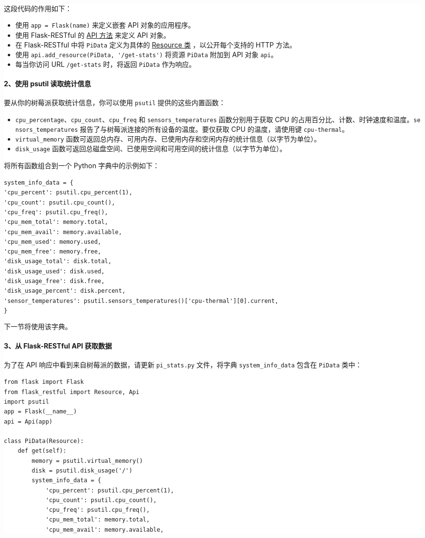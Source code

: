 这段代码的作用如下：


* 使用 `app = Flask(name)` 来定义嵌套 API 对象的应用程序。
* 使用 Flask-RESTful 的 [API 方法](https://flask-restful.readthedocs.io/en/latest/api.html#id1) 来定义 API 对象。
* 在 Flask-RESTful 中将 `PiData` 定义为具体的 [Resource 类](https://flask-restful.readthedocs.io/en/latest/api.html#flask_restful.Resource) ，以公开每个支持的 HTTP 方法。
* 使用 `api.add_resource(PiData, '/get-stats')` 将资源 `PiData` 附加到 API 对象 `api`。
* 每当你访问 URL `/get-stats` 时，将返回 `PiData` 作为响应。


#### 2、使用 psutil 读取统计信息


要从你的树莓派获取统计信息，你可以使用 `psutil` 提供的这些内置函数：


* `cpu_percentage`、`cpu_count`、`cpu_freq` 和 `sensors_temperatures` 函数分别用于获取 CPU 的占用百分比、计数、时钟速度和温度。`sensors_temperatures` 报告了与树莓派连接的所有设备的温度。要仅获取 CPU 的温度，请使用键 `cpu-thermal`。
* `virtual_memory` 函数可返回总内存、可用内存、已使用内存和空闲内存的统计信息（以字节为单位）。
* `disk_usage` 函数可返回总磁盘空间、已使用空间和可用空间的统计信息（以字节为单位）。


将所有函数组合到一个 Python 字典中的示例如下：



```
system_info_data = {
'cpu_percent': psutil.cpu_percent(1),
'cpu_count': psutil.cpu_count(),
'cpu_freq': psutil.cpu_freq(),
'cpu_mem_total': memory.total,
'cpu_mem_avail': memory.available,
'cpu_mem_used': memory.used,
'cpu_mem_free': memory.free,
'disk_usage_total': disk.total,
'disk_usage_used': disk.used,
'disk_usage_free': disk.free,
'disk_usage_percent': disk.percent,
'sensor_temperatures': psutil.sensors_temperatures()['cpu-thermal'][0].current,
}

```

下一节将使用该字典。


#### 3、从 Flask-RESTful API 获取数据


为了在 API 响应中看到来自树莓派的数据，请更新 `pi_stats.py` 文件，将字典 `system_info_data` 包含在 `PiData` 类中：



```
from flask import Flask
from flask_restful import Resource, Api
import psutil
app = Flask(__name__)
api = Api(app)

class PiData(Resource):
    def get(self):
        memory = psutil.virtual_memory()
        disk = psutil.disk_usage('/')
        system_info_data = {
            'cpu_percent': psutil.cpu_percent(1),
            'cpu_count': psutil.cpu_count(),
            'cpu_freq': psutil.cpu_freq(),
            'cpu_mem_total': memory.total,
            'cpu_mem_avail': memory.available,
```